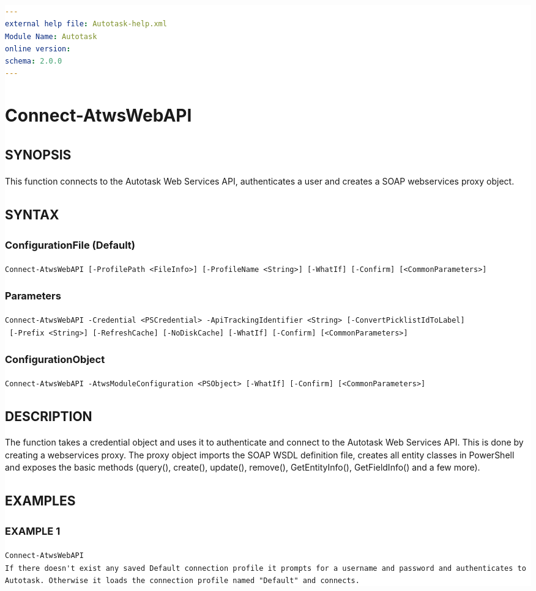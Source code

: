 ```yaml
---
external help file: Autotask-help.xml
Module Name: Autotask
online version:
schema: 2.0.0
---
```


# Connect-AtwsWebAPI

## SYNOPSIS
This function connects to the Autotask Web Services API, authenticates a user and creates a 
SOAP webservices proxy object.

## SYNTAX

### ConfigurationFile (Default)
```
Connect-AtwsWebAPI [-ProfilePath <FileInfo>] [-ProfileName <String>] [-WhatIf] [-Confirm] [<CommonParameters>]
```

### Parameters
```
Connect-AtwsWebAPI -Credential <PSCredential> -ApiTrackingIdentifier <String> [-ConvertPicklistIdToLabel]
 [-Prefix <String>] [-RefreshCache] [-NoDiskCache] [-WhatIf] [-Confirm] [<CommonParameters>]
```

### ConfigurationObject
```
Connect-AtwsWebAPI -AtwsModuleConfiguration <PSObject> [-WhatIf] [-Confirm] [<CommonParameters>]
```

## DESCRIPTION
The function takes a credential object and uses it to authenticate and connect to the Autotask
Web Services API.
This is done by creating a webservices proxy.
The proxy object imports the SOAP 
WSDL definition file, creates all entity classes in PowerShell and exposes the basic methods
(query(), create(), update(), remove(), GetEntityInfo(), GetFieldInfo() and a few more).

## EXAMPLES

### EXAMPLE 1
```
Connect-AtwsWebAPI
If there doesn't exist any saved Default connection profile it prompts for a username and password and authenticates to Autotask. Otherwise it loads the connection profile named "Default" and connects.
```
